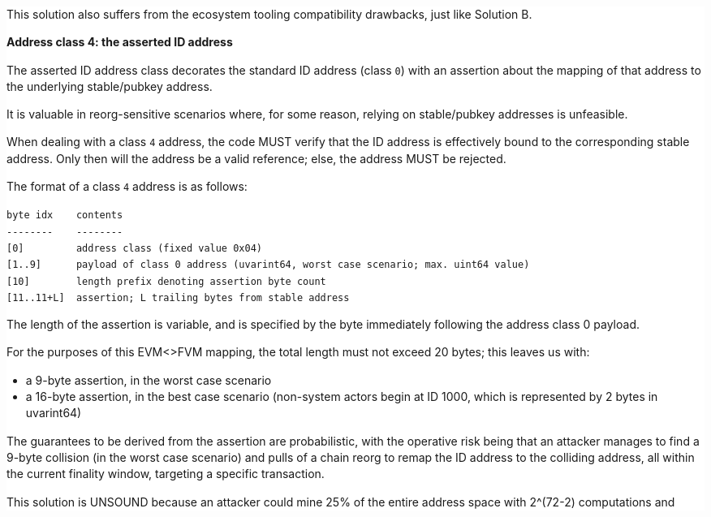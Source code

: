 This solution also suffers from the ecosystem tooling compatibility drawbacks, just like Solution B.

**Address class 4: the asserted ID address**

The asserted ID address class decorates the standard ID address (class `0`) with an assertion about the mapping of that address to the underlying stable/pubkey address.

It is valuable in reorg-sensitive scenarios where, for some reason, relying on stable/pubkey addresses is unfeasible.

When dealing with a class `4` address, the code MUST verify that the ID address is effectively bound to the corresponding stable address. Only then will the address be a valid reference; else, the address MUST be rejected.

The format of a class `4` address is as follows:

```
byte idx    contents
--------    --------
[0]         address class (fixed value 0x04)
[1..9]      payload of class 0 address (uvarint64, worst case scenario; max. uint64 value)
[10]        length prefix denoting assertion byte count
[11..11+L]  assertion; L trailing bytes from stable address
```

The length of the assertion is variable, and is specified by the byte immediately following the address class 0 payload.

For the purposes of this EVM<>FVM mapping, the total length must not exceed 20 bytes; this leaves us with:

- a 9-byte assertion, in the worst case scenario
- a 16-byte assertion, in the best case scenario (non-system actors begin at ID 1000, which is represented by 2 bytes in uvarint64)

The guarantees to be derived from the assertion are probabilistic, with the operative risk being that an attacker manages to find a 9-byte collision (in the worst case scenario) and pulls of a chain reorg to remap the ID address to the colliding address, all within the current finality window, targeting a specific transaction. 

This solution is UNSOUND because an attacker could mine 25% of the entire address space with 2^(72-2) computations and 
